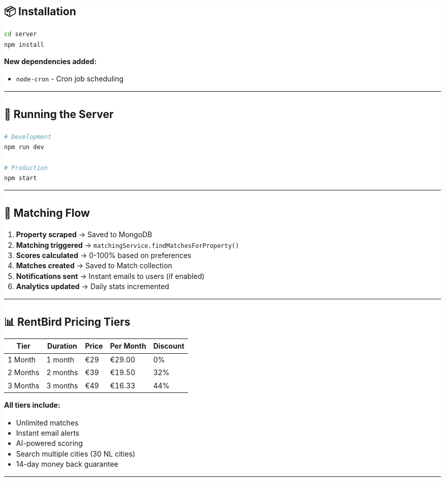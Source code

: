 
## 📦 Installation

```bash
cd server
npm install
```

**New dependencies added:**
- `node-cron` - Cron job scheduling

---

## 🚀 Running the Server

```bash
# Development
npm run dev

# Production
npm start
```

---

## 🔄 Matching Flow

1. **Property scraped** → Saved to MongoDB
2. **Matching triggered** → `matchingService.findMatchesForProperty()`
3. **Scores calculated** → 0-100% based on preferences
4. **Matches created** → Saved to Match collection
5. **Notifications sent** → Instant emails to users (if enabled)
6. **Analytics updated** → Daily stats incremented

---

## 📊 RentBird Pricing Tiers

| Tier | Duration | Price | Per Month | Discount |
|------|----------|-------|-----------|----------|
| 1 Month | 1 month | €29 | €29.00 | 0% |
| 2 Months | 2 months | €39 | €19.50 | 32% |
| 3 Months | 3 months | €49 | €16.33 | 44% |

**All tiers include:**
- Unlimited matches
- Instant email alerts
- AI-powered scoring
- Search multiple cities (30 NL cities)
- 14-day money back guarantee

---